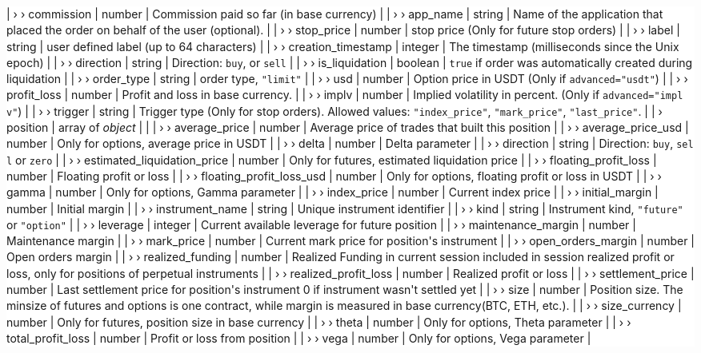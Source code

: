 | ›  › commission                  | number            | Commission paid so far (in base currency)                    |
| ›  › app_name                    | string            | Name of the application that placed the order on behalf of the user (optional). |
| ›  › stop_price                  | number            | stop price (Only for future stop orders)                     |
| ›  › label                       | string            | user defined label (up to 64 characters)                     |
| ›  › creation_timestamp          | integer           | The timestamp (milliseconds since the Unix epoch)            |
| ›  › direction                   | string            | Direction: `buy`, or `sell`                                  |
| ›  › is_liquidation              | boolean           | `true` if order was automatically created during liquidation |
| ›  › order_type                  | string            | order type, `"limit"`                                        |
| ›  › usd                         | number            | Option price in USDT (Only if `advanced="usdt"`)             |
| ›  › profit_loss                 | number            | Profit and loss in base currency.                            |
| ›  › implv                       | number            | Implied volatility in percent. (Only if `advanced="implv"`)  |
| ›  › trigger                     | string            | Trigger type (Only for stop orders). Allowed values: `"index_price"`, `"mark_price"`, `"last_price"`. |
| › position                       | array of *object* |                                                              |
| ›  › average_price               | number            | Average price of trades that built this position             |
| ›  › average_price_usd           | number            | Only for options, average price in USDT                      |
| ›  › delta                       | number            | Delta parameter                                              |
| ›  › direction                   | string            | Direction: `buy`, `sell` or `zero`                           |
| ›  › estimated_liquidation_price | number            | Only for futures, estimated liquidation price                |
| ›  › floating_profit_loss        | number            | Floating profit or loss                                      |
| ›  › floating_profit_loss_usd    | number            | Only for options, floating profit or loss in USDT            |
| ›  › gamma                       | number            | Only for options, Gamma parameter                            |
| ›  › index_price                 | number            | Current index price                                          |
| ›  › initial_margin              | number            | Initial margin                                               |
| ›  › instrument_name             | string            | Unique instrument identifier                                 |
| ›  › kind                        | string            | Instrument kind, `"future"` or `"option"`                    |
| ›  › leverage                    | integer           | Current available leverage for future position               |
| ›  › maintenance_margin          | number            | Maintenance margin                                           |
| ›  › mark_price                  | number            | Current mark price for position's instrument                 |
| ›  › open_orders_margin          | number            | Open orders margin                                           |
| ›  › realized_funding            | number            | Realized Funding in current session included in session realized profit or loss, only for positions of perpetual instruments |
| ›  › realized_profit_loss        | number            | Realized profit or loss                                      |
| ›  › settlement_price            | number            | Last settlement price for position's instrument 0 if instrument wasn't settled yet |
| ›  › size                        | number            | Position size. The minsize of futures and options is one contract, while margin is measured in base currency(BTC, ETH, etc.). |
| ›  › size_currency               | number            | Only for futures, position size in base currency             |
| ›  › theta                       | number            | Only for options, Theta parameter                            |
| ›  › total_profit_loss           | number            | Profit or loss from position                                 |
| ›  › vega                        | number            | Only for options, Vega parameter                             |